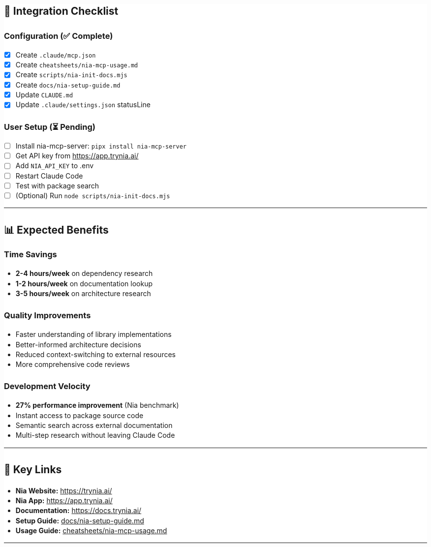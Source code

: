 
## 🎯 Integration Checklist

### Configuration (✅ Complete)

- [x] Create `.claude/mcp.json`
- [x] Create `cheatsheets/nia-mcp-usage.md`
- [x] Create `scripts/nia-init-docs.mjs`
- [x] Create `docs/nia-setup-guide.md`
- [x] Update `CLAUDE.md`
- [x] Update `.claude/settings.json` statusLine

### User Setup (⏳ Pending)

- [ ] Install nia-mcp-server: `pipx install nia-mcp-server`
- [ ] Get API key from https://app.trynia.ai/
- [ ] Add `NIA_API_KEY` to .env
- [ ] Restart Claude Code
- [ ] Test with package search
- [ ] (Optional) Run `node scripts/nia-init-docs.mjs`

---

## 📊 Expected Benefits

### Time Savings

- **2-4 hours/week** on dependency research
- **1-2 hours/week** on documentation lookup
- **3-5 hours/week** on architecture research

### Quality Improvements

- Faster understanding of library implementations
- Better-informed architecture decisions
- Reduced context-switching to external resources
- More comprehensive code reviews

### Development Velocity

- **27% performance improvement** (Nia benchmark)
- Instant access to package source code
- Semantic search across external documentation
- Multi-step research without leaving Claude Code

---

## 🔗 Key Links

- **Nia Website:** https://trynia.ai/
- **Nia App:** https://app.trynia.ai/
- **Documentation:** https://docs.trynia.ai/
- **Setup Guide:** [docs/nia-setup-guide.md](docs/nia-setup-guide.md)
- **Usage Guide:** [cheatsheets/nia-mcp-usage.md](cheatsheets/nia-mcp-usage.md)

---